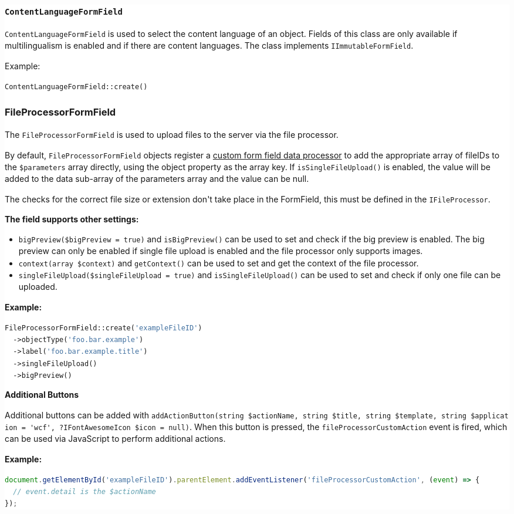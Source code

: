 
### `ContentLanguageFormField`

`ContentLanguageFormField` is used to select the content language of an object.
Fields of this class are only available if multilingualism is enabled and if there are content languages. 
The class implements `IImmutableFormField`.

Example:

```php
ContentLanguageFormField::create()
```

### FileProcessorFormField

The `FileProcessorFormField` is used to upload files to the server via the file processor.

By default, `FileProcessorFormField` objects register a [custom form field data processor](validation_data.md#customformfielddataprocessor) to add the appropriate array of fileIDs to the `$parameters` array directly, using the object property as the array key.
If `isSingleFileUpload()` is enabled, the value will be added to the data sub-array of the parameters array and the value can be null.

The checks for the correct file size or extension don't take place in the FormField, this must be defined in the `IFileProcessor`.

__The field supports other settings:__

- `bigPreview($bigPreview = true)` and `isBigPreview()` can be used to set and check if the big preview is enabled. The big preview can only be enabled if single file upload is enabled and the file processor only supports images.
- `context(array $context)` and `getContext()` can be used to set and get the context of the file processor.
- `singleFileUpload($singleFileUpload = true)` and `isSingleFileUpload()` can be used to set and check if only one file can be uploaded.

__Example:__

```php
FileProcessorFormField::create('exampleFileID')
  ->objectType('foo.bar.example')
  ->label('foo.bar.example.title')
  ->singleFileUpload()
  ->bigPreview()
```

__Additional Buttons__

Additional buttons can be added with `addActionButton(string $actionName, string $title, string $template, string $application = 'wcf', ?IFontAwesomeIcon $icon = null)`.
When this button is pressed, the `fileProcessorCustomAction` event is fired, which can be used via JavaScript to perform additional actions.

__Example:__

```ts
document.getElementById('exampleFileID').parentElement.addEventListener('fileProcessorCustomAction', (event) => {
  // event.detail is the $actionName
});
```
